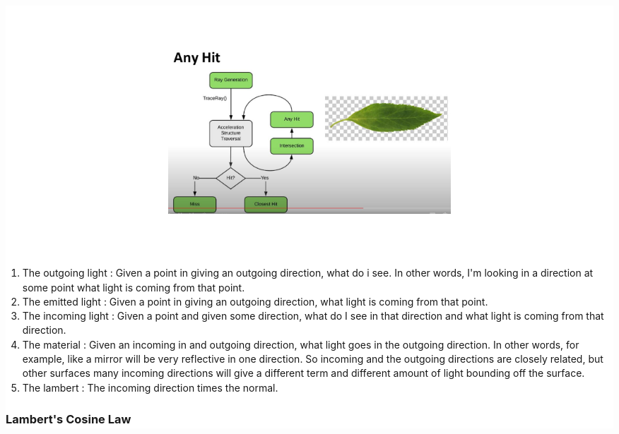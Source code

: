 <p align="center">
  <img src="./images/any_hit.JPG" width="400" height="350">
</p>

1. The outgoing light : Given a point in giving an outgoing direction, what do i see. In other words, I'm looking in a direction at some point what light is coming from that point.
2. The emitted light  : Given a point in giving an outgoing direction, what light is coming from that point.
3. The incoming light : Given a point and given some direction, what do I see in that direction and what light is coming from that direction.
4. The material       : Given an incoming in and outgoing direction, what light goes in the outgoing direction. In other words, for example, like a mirror will be very reflective in one direction. So incoming and the outgoing directions are closely related, but other surfaces many incoming directions will give a different term and different amount of light bounding off the surface.
5. The lambert        : The incoming direction times the normal.

### Lambert's Cosine Law
<p align="center">